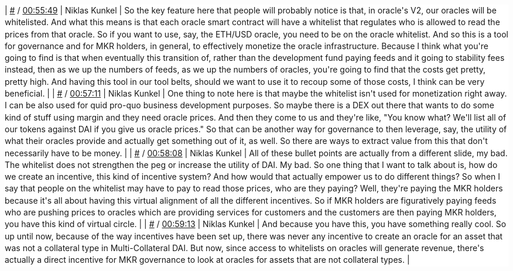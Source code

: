 | [#](#005549) / [00:55:49](https://www.youtube.com/watch?v=7jKNv8DMxmQ&t=00h55m49s) | Niklas Kunkel      | So the key feature here that people will probably notice is that, in oracle's V2, our oracles will be whitelisted. And what this means is that each oracle smart contract will have a whitelist that regulates who is allowed to read the prices from that oracle. So if you want to use, say, the ETH/USD oracle, you need to be on the oracle whitelist. And so this is a tool for governance and for MKR holders, in general, to effectively monetize the oracle infrastructure. Because I think what you're going to find is that when eventually this transition of, rather than the development fund paying feeds and it going to stability fees instead, then as we up the numbers of feeds, as we up the numbers of oracles, you're going to find that the costs get pretty, pretty high. And having this tool in our tool belts, should we want to use it to recoup some of those costs, I think can be very beneficial.                                                                                                                                                                                                                                                                                                                                     |
| [#](#005711) / [00:57:11](https://www.youtube.com/watch?v=7jKNv8DMxmQ&t=00h57m11s) | Niklas Kunkel      | One thing to note here is that maybe the whitelist isn't used for monetization right away. I can be also used for quid pro-quo business development purposes. So maybe there is a DEX out there that wants to do some kind of stuff using margin and they need oracle prices. And then they come to us and they're like, "You know what? We'll list all of our tokens against DAI if you give us oracle prices." So that can be another way for governance to then leverage, say, the utility of what their oracles provide and actually get something out of it, as well. So there are ways to extract value from this that don't necessarily have to be money.                                                                                                                                                                                                                                                                                                                                                                                                                                                                                                                                                                                                      |
| [#](#005808) / [00:58:08](https://www.youtube.com/watch?v=7jKNv8DMxmQ&t=00h58m08s) | Niklas Kunkel      | All of these bullet points are actually from a different slide, my bad. The whitelist does not strengthen the peg or increase the utility of DAI. My bad. So one thing that I want to talk about is, how do we create an incentive, this kind of incentive system? And how would that actually empower us to do different things? So when I say that people on the whitelist may have to pay to read those prices, who are they paying? Well, they're paying the MKR holders because it's all about having this virtual alignment of all the different incentives. So if MKR holders are figuratively paying feeds who are pushing prices to oracles which are providing services for customers and the customers are then paying MKR holders, you have this kind of virtual circle.                                                                                                                                                                                                                                                                                                                                                                                                                                                                                  |
| [#](#005913) / [00:59:13](https://www.youtube.com/watch?v=7jKNv8DMxmQ&t=00h59m13s) | Niklas Kunkel      | And because you have this, you have something really cool. So up until now, because of the way incentives have been set up, there was never any incentive to create an oracle for an asset that was not a collateral type in Multi-Collateral DAI. But now, since access to whitelists on oracles will generate revenue, there's actually a direct incentive for MKR governance to look at oracles for assets that are not collateral types.                                                                                                                                                                                                                                                                                                                                                                                                                                                                                                                                                                                                                                                                                                                                                                                                                          |